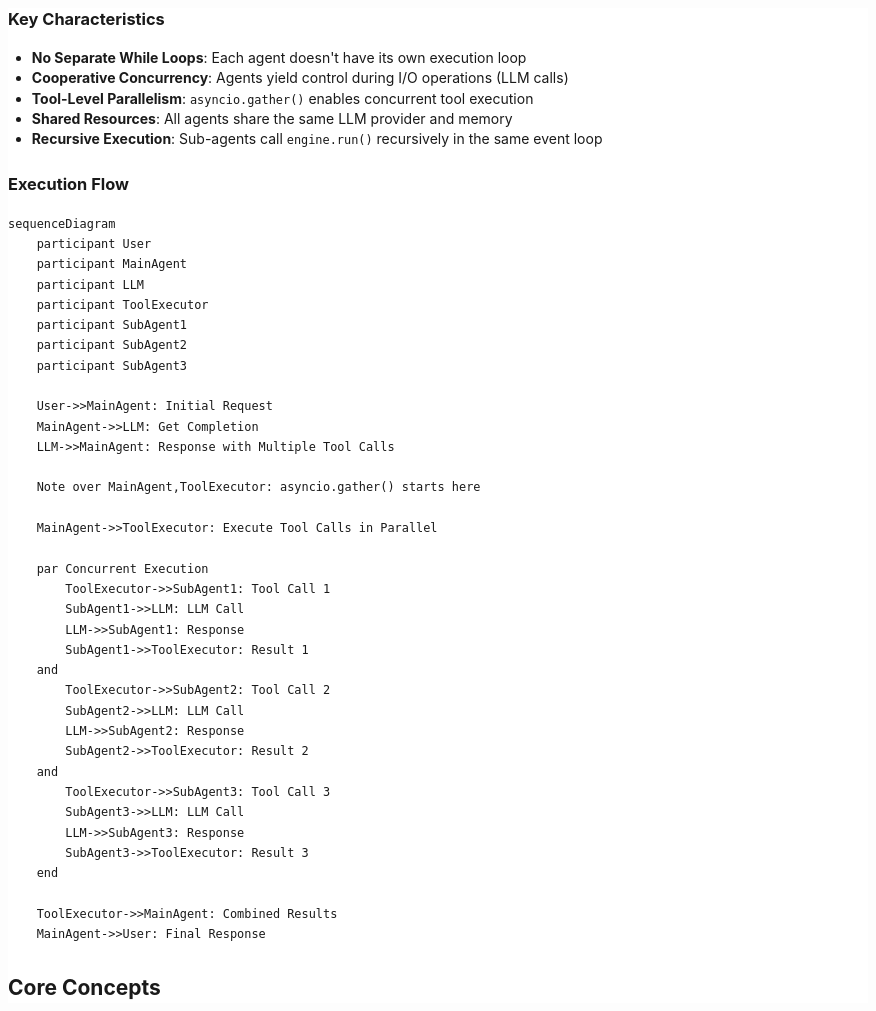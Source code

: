 ### Key Characteristics

- **No Separate While Loops**: Each agent doesn't have its own execution loop
- **Cooperative Concurrency**: Agents yield control during I/O operations (LLM calls)
- **Tool-Level Parallelism**: `asyncio.gather()` enables concurrent tool execution
- **Shared Resources**: All agents share the same LLM provider and memory
- **Recursive Execution**: Sub-agents call `engine.run()` recursively in the same event loop

### Execution Flow

```mermaid
sequenceDiagram
    participant User
    participant MainAgent
    participant LLM
    participant ToolExecutor
    participant SubAgent1
    participant SubAgent2
    participant SubAgent3
    
    User->>MainAgent: Initial Request
    MainAgent->>LLM: Get Completion
    LLM->>MainAgent: Response with Multiple Tool Calls
    
    Note over MainAgent,ToolExecutor: asyncio.gather() starts here
    
    MainAgent->>ToolExecutor: Execute Tool Calls in Parallel
    
    par Concurrent Execution
        ToolExecutor->>SubAgent1: Tool Call 1
        SubAgent1->>LLM: LLM Call
        LLM->>SubAgent1: Response
        SubAgent1->>ToolExecutor: Result 1
    and
        ToolExecutor->>SubAgent2: Tool Call 2
        SubAgent2->>LLM: LLM Call
        LLM->>SubAgent2: Response
        SubAgent2->>ToolExecutor: Result 2
    and
        ToolExecutor->>SubAgent3: Tool Call 3
        SubAgent3->>LLM: LLM Call
        LLM->>SubAgent3: Response
        SubAgent3->>ToolExecutor: Result 3
    end
    
    ToolExecutor->>MainAgent: Combined Results
    MainAgent->>User: Final Response
```

## Core Concepts
